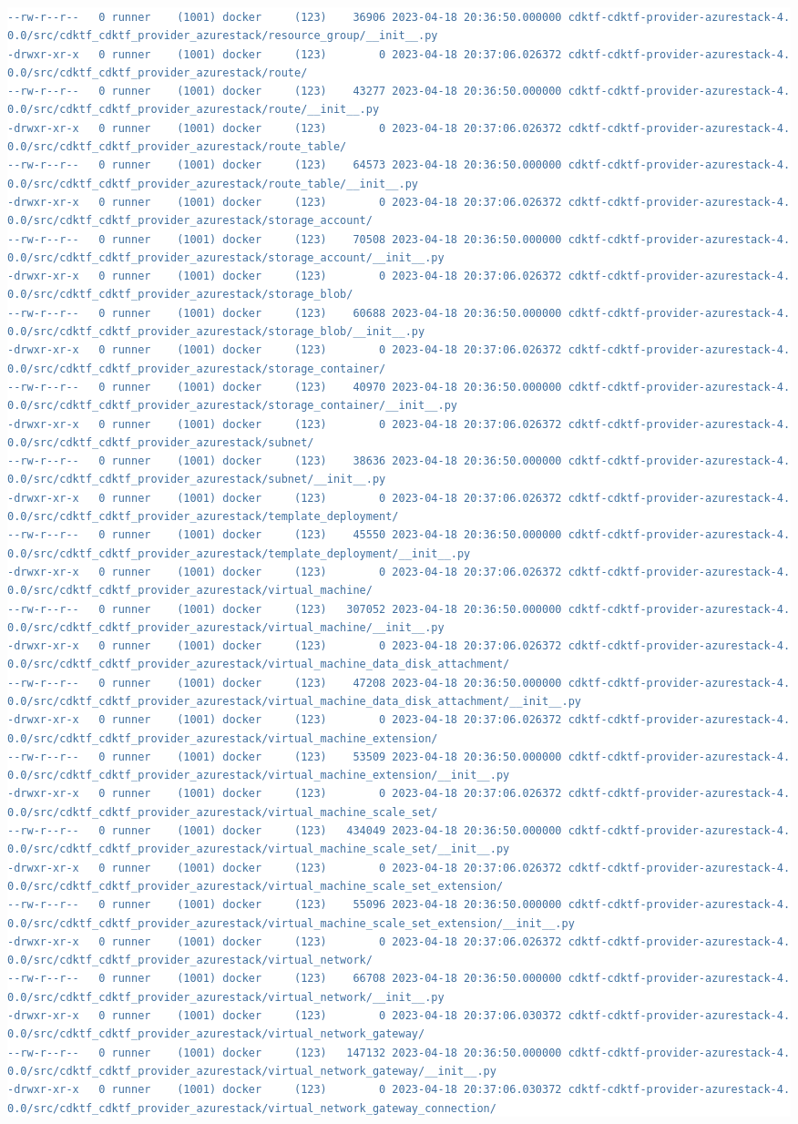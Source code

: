 ```diff
--rw-r--r--   0 runner    (1001) docker     (123)    36906 2023-04-18 20:36:50.000000 cdktf-cdktf-provider-azurestack-4.0.0/src/cdktf_cdktf_provider_azurestack/resource_group/__init__.py
-drwxr-xr-x   0 runner    (1001) docker     (123)        0 2023-04-18 20:37:06.026372 cdktf-cdktf-provider-azurestack-4.0.0/src/cdktf_cdktf_provider_azurestack/route/
--rw-r--r--   0 runner    (1001) docker     (123)    43277 2023-04-18 20:36:50.000000 cdktf-cdktf-provider-azurestack-4.0.0/src/cdktf_cdktf_provider_azurestack/route/__init__.py
-drwxr-xr-x   0 runner    (1001) docker     (123)        0 2023-04-18 20:37:06.026372 cdktf-cdktf-provider-azurestack-4.0.0/src/cdktf_cdktf_provider_azurestack/route_table/
--rw-r--r--   0 runner    (1001) docker     (123)    64573 2023-04-18 20:36:50.000000 cdktf-cdktf-provider-azurestack-4.0.0/src/cdktf_cdktf_provider_azurestack/route_table/__init__.py
-drwxr-xr-x   0 runner    (1001) docker     (123)        0 2023-04-18 20:37:06.026372 cdktf-cdktf-provider-azurestack-4.0.0/src/cdktf_cdktf_provider_azurestack/storage_account/
--rw-r--r--   0 runner    (1001) docker     (123)    70508 2023-04-18 20:36:50.000000 cdktf-cdktf-provider-azurestack-4.0.0/src/cdktf_cdktf_provider_azurestack/storage_account/__init__.py
-drwxr-xr-x   0 runner    (1001) docker     (123)        0 2023-04-18 20:37:06.026372 cdktf-cdktf-provider-azurestack-4.0.0/src/cdktf_cdktf_provider_azurestack/storage_blob/
--rw-r--r--   0 runner    (1001) docker     (123)    60688 2023-04-18 20:36:50.000000 cdktf-cdktf-provider-azurestack-4.0.0/src/cdktf_cdktf_provider_azurestack/storage_blob/__init__.py
-drwxr-xr-x   0 runner    (1001) docker     (123)        0 2023-04-18 20:37:06.026372 cdktf-cdktf-provider-azurestack-4.0.0/src/cdktf_cdktf_provider_azurestack/storage_container/
--rw-r--r--   0 runner    (1001) docker     (123)    40970 2023-04-18 20:36:50.000000 cdktf-cdktf-provider-azurestack-4.0.0/src/cdktf_cdktf_provider_azurestack/storage_container/__init__.py
-drwxr-xr-x   0 runner    (1001) docker     (123)        0 2023-04-18 20:37:06.026372 cdktf-cdktf-provider-azurestack-4.0.0/src/cdktf_cdktf_provider_azurestack/subnet/
--rw-r--r--   0 runner    (1001) docker     (123)    38636 2023-04-18 20:36:50.000000 cdktf-cdktf-provider-azurestack-4.0.0/src/cdktf_cdktf_provider_azurestack/subnet/__init__.py
-drwxr-xr-x   0 runner    (1001) docker     (123)        0 2023-04-18 20:37:06.026372 cdktf-cdktf-provider-azurestack-4.0.0/src/cdktf_cdktf_provider_azurestack/template_deployment/
--rw-r--r--   0 runner    (1001) docker     (123)    45550 2023-04-18 20:36:50.000000 cdktf-cdktf-provider-azurestack-4.0.0/src/cdktf_cdktf_provider_azurestack/template_deployment/__init__.py
-drwxr-xr-x   0 runner    (1001) docker     (123)        0 2023-04-18 20:37:06.026372 cdktf-cdktf-provider-azurestack-4.0.0/src/cdktf_cdktf_provider_azurestack/virtual_machine/
--rw-r--r--   0 runner    (1001) docker     (123)   307052 2023-04-18 20:36:50.000000 cdktf-cdktf-provider-azurestack-4.0.0/src/cdktf_cdktf_provider_azurestack/virtual_machine/__init__.py
-drwxr-xr-x   0 runner    (1001) docker     (123)        0 2023-04-18 20:37:06.026372 cdktf-cdktf-provider-azurestack-4.0.0/src/cdktf_cdktf_provider_azurestack/virtual_machine_data_disk_attachment/
--rw-r--r--   0 runner    (1001) docker     (123)    47208 2023-04-18 20:36:50.000000 cdktf-cdktf-provider-azurestack-4.0.0/src/cdktf_cdktf_provider_azurestack/virtual_machine_data_disk_attachment/__init__.py
-drwxr-xr-x   0 runner    (1001) docker     (123)        0 2023-04-18 20:37:06.026372 cdktf-cdktf-provider-azurestack-4.0.0/src/cdktf_cdktf_provider_azurestack/virtual_machine_extension/
--rw-r--r--   0 runner    (1001) docker     (123)    53509 2023-04-18 20:36:50.000000 cdktf-cdktf-provider-azurestack-4.0.0/src/cdktf_cdktf_provider_azurestack/virtual_machine_extension/__init__.py
-drwxr-xr-x   0 runner    (1001) docker     (123)        0 2023-04-18 20:37:06.026372 cdktf-cdktf-provider-azurestack-4.0.0/src/cdktf_cdktf_provider_azurestack/virtual_machine_scale_set/
--rw-r--r--   0 runner    (1001) docker     (123)   434049 2023-04-18 20:36:50.000000 cdktf-cdktf-provider-azurestack-4.0.0/src/cdktf_cdktf_provider_azurestack/virtual_machine_scale_set/__init__.py
-drwxr-xr-x   0 runner    (1001) docker     (123)        0 2023-04-18 20:37:06.026372 cdktf-cdktf-provider-azurestack-4.0.0/src/cdktf_cdktf_provider_azurestack/virtual_machine_scale_set_extension/
--rw-r--r--   0 runner    (1001) docker     (123)    55096 2023-04-18 20:36:50.000000 cdktf-cdktf-provider-azurestack-4.0.0/src/cdktf_cdktf_provider_azurestack/virtual_machine_scale_set_extension/__init__.py
-drwxr-xr-x   0 runner    (1001) docker     (123)        0 2023-04-18 20:37:06.026372 cdktf-cdktf-provider-azurestack-4.0.0/src/cdktf_cdktf_provider_azurestack/virtual_network/
--rw-r--r--   0 runner    (1001) docker     (123)    66708 2023-04-18 20:36:50.000000 cdktf-cdktf-provider-azurestack-4.0.0/src/cdktf_cdktf_provider_azurestack/virtual_network/__init__.py
-drwxr-xr-x   0 runner    (1001) docker     (123)        0 2023-04-18 20:37:06.030372 cdktf-cdktf-provider-azurestack-4.0.0/src/cdktf_cdktf_provider_azurestack/virtual_network_gateway/
--rw-r--r--   0 runner    (1001) docker     (123)   147132 2023-04-18 20:36:50.000000 cdktf-cdktf-provider-azurestack-4.0.0/src/cdktf_cdktf_provider_azurestack/virtual_network_gateway/__init__.py
-drwxr-xr-x   0 runner    (1001) docker     (123)        0 2023-04-18 20:37:06.030372 cdktf-cdktf-provider-azurestack-4.0.0/src/cdktf_cdktf_provider_azurestack/virtual_network_gateway_connection/
```
